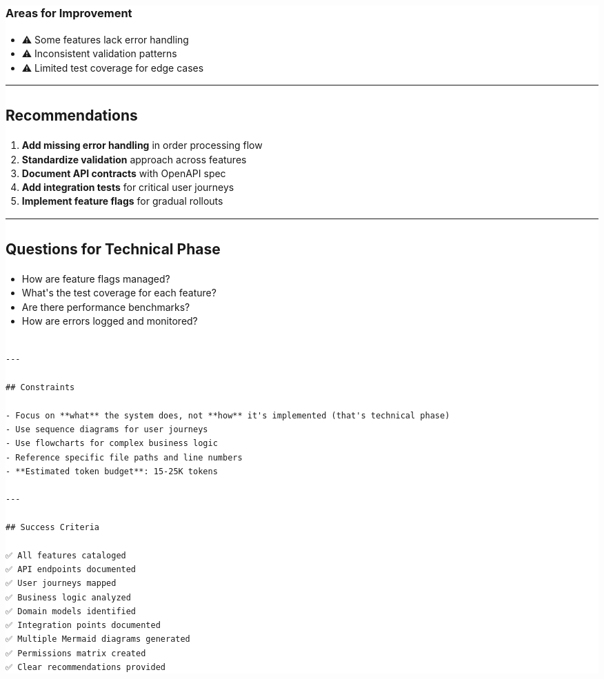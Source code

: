 ### Areas for Improvement

- ⚠️ Some features lack error handling
- ⚠️ Inconsistent validation patterns
- ⚠️ Limited test coverage for edge cases

---

## Recommendations

1. **Add missing error handling** in order processing flow
2. **Standardize validation** approach across features
3. **Document API contracts** with OpenAPI spec
4. **Add integration tests** for critical user journeys
5. **Implement feature flags** for gradual rollouts

---

## Questions for Technical Phase

- How are feature flags managed?
- What's the test coverage for each feature?
- Are there performance benchmarks?
- How are errors logged and monitored?
```

---

## Constraints

- Focus on **what** the system does, not **how** it's implemented (that's technical phase)
- Use sequence diagrams for user journeys
- Use flowcharts for complex business logic
- Reference specific file paths and line numbers
- **Estimated token budget**: 15-25K tokens

---

## Success Criteria

✅ All features cataloged
✅ API endpoints documented
✅ User journeys mapped
✅ Business logic analyzed
✅ Domain models identified
✅ Integration points documented
✅ Multiple Mermaid diagrams generated
✅ Permissions matrix created
✅ Clear recommendations provided
